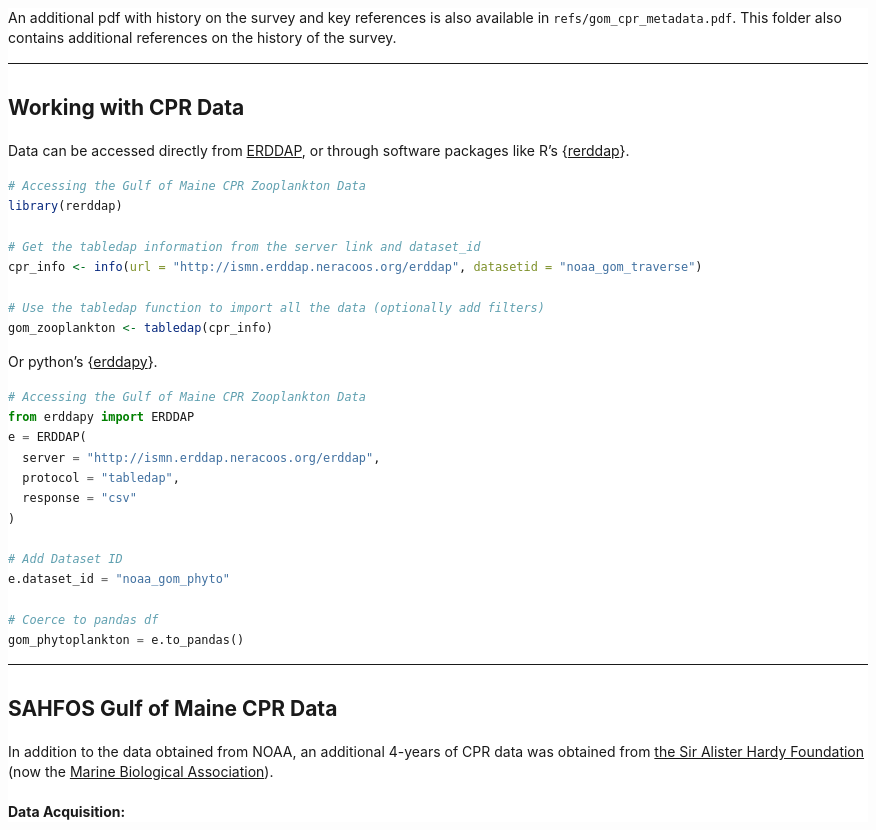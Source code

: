 An additional pdf with history on the survey and key references is also
available in `refs/gom_cpr_metadata.pdf`. This folder also contains
additional references on the history of the survey.

------------------------------------------------------------------------

## Working with CPR Data

Data can be accessed directly from
[ERDDAP](http://ismn.erddap.neracoos.org/erddap/index.html), or through
software packages like R’s
{[rerddap](https://github.com/ropensci/rerddap/tree/0723cafce46cf31dd46efed71d76706788c08889)}.

``` r
# Accessing the Gulf of Maine CPR Zooplankton Data
library(rerddap)

# Get the tabledap information from the server link and dataset_id
cpr_info <- info(url = "http://ismn.erddap.neracoos.org/erddap", datasetid = "noaa_gom_traverse")

# Use the tabledap function to import all the data (optionally add filters)
gom_zooplankton <- tabledap(cpr_info)
```

Or python’s {[erddapy](https://ioos.github.io/erddapy/)}.

``` python
# Accessing the Gulf of Maine CPR Zooplankton Data
from erddapy import ERDDAP
e = ERDDAP(
  server = "http://ismn.erddap.neracoos.org/erddap",
  protocol = "tabledap",
  response = "csv"
)

# Add Dataset ID
e.dataset_id = "noaa_gom_phyto"

# Coerce to pandas df
gom_phytoplankton = e.to_pandas()
```

------------------------------------------------------------------------

## SAHFOS Gulf of Maine CPR Data

In addition to the data obtained from NOAA, an additional 4-years of CPR
data was obtained from [the Sir Alister Hardy
Foundation](https://www.cprsurvey.org/about-us/sir-alister-hardy-and-the-continuous-plankton-recorder-cpr-survey/)
(now the [Marine Biological
Association](https://www.cprsurvey.org/about-us/the-marine-biological-association/)).

#### Data Acquisition:
